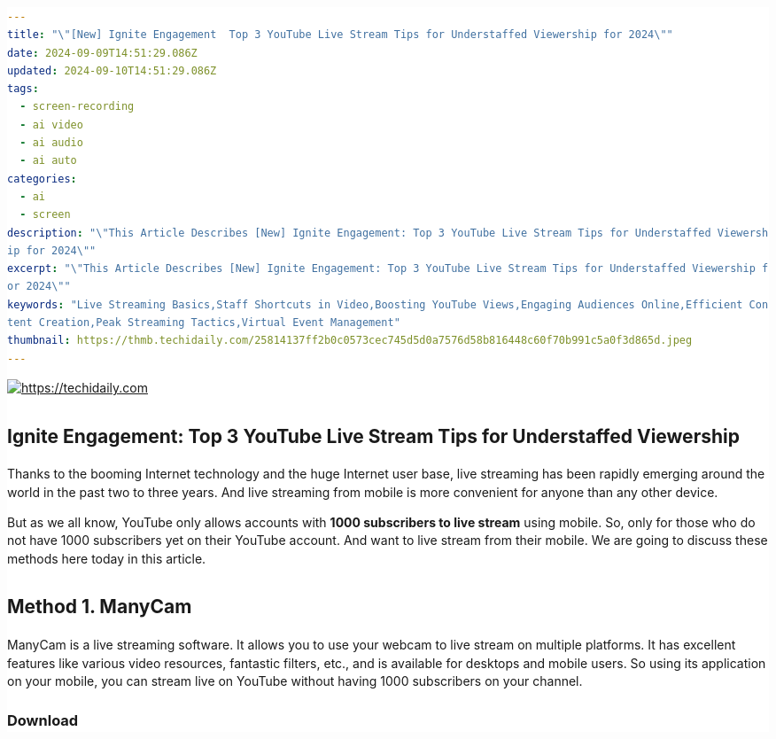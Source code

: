 ```yaml
---
title: "\"[New] Ignite Engagement  Top 3 YouTube Live Stream Tips for Understaffed Viewership for 2024\""
date: 2024-09-09T14:51:29.086Z
updated: 2024-09-10T14:51:29.086Z
tags: 
  - screen-recording
  - ai video
  - ai audio
  - ai auto
categories: 
  - ai
  - screen
description: "\"This Article Describes [New] Ignite Engagement: Top 3 YouTube Live Stream Tips for Understaffed Viewership for 2024\""
excerpt: "\"This Article Describes [New] Ignite Engagement: Top 3 YouTube Live Stream Tips for Understaffed Viewership for 2024\""
keywords: "Live Streaming Basics,Staff Shortcuts in Video,Boosting YouTube Views,Engaging Audiences Online,Efficient Content Creation,Peak Streaming Tactics,Virtual Event Management"
thumbnail: https://thmb.techidaily.com/25814137ff2b0c0573cec745d5d0a7576d58b816448c60f70b991c5a0f3d865d.jpeg
---
```



<a href="https://25home.pxf.io/c/5597632/2123470/16836" target="_top" id="2123470">
  <img src="//a.impactradius-go.com/display-ad/16836-2123470" border="0" alt="https://techidaily.com" width="180" height="90"/>
</a>
<img height="0" width="0" src="https://25home.pxf.io/i/5597632/2123470/16836" style="position:absolute;visibility:hidden;" border="0" />

## Ignite Engagement: Top 3 YouTube Live Stream Tips for Understaffed Viewership

Thanks to the booming Internet technology and the huge Internet user base, live streaming has been rapidly emerging around the world in the past two to three years. And live streaming from mobile is more convenient for anyone than any other device.

But as we all know, YouTube only allows accounts with **1000 subscribers to live stream** using mobile. So, only for those who do not have 1000 subscribers yet on their YouTube account. And want to live stream from their mobile. We are going to discuss these methods here today in this article.

## Method 1\. ManyCam

ManyCam is a live streaming software. It allows you to use your webcam to live stream on multiple platforms. It has excellent features like various video resources, fantastic filters, etc., and is available for desktops and mobile users. So using its application on your mobile, you can stream live on YouTube without having 1000 subscribers on your channel.

### Download

